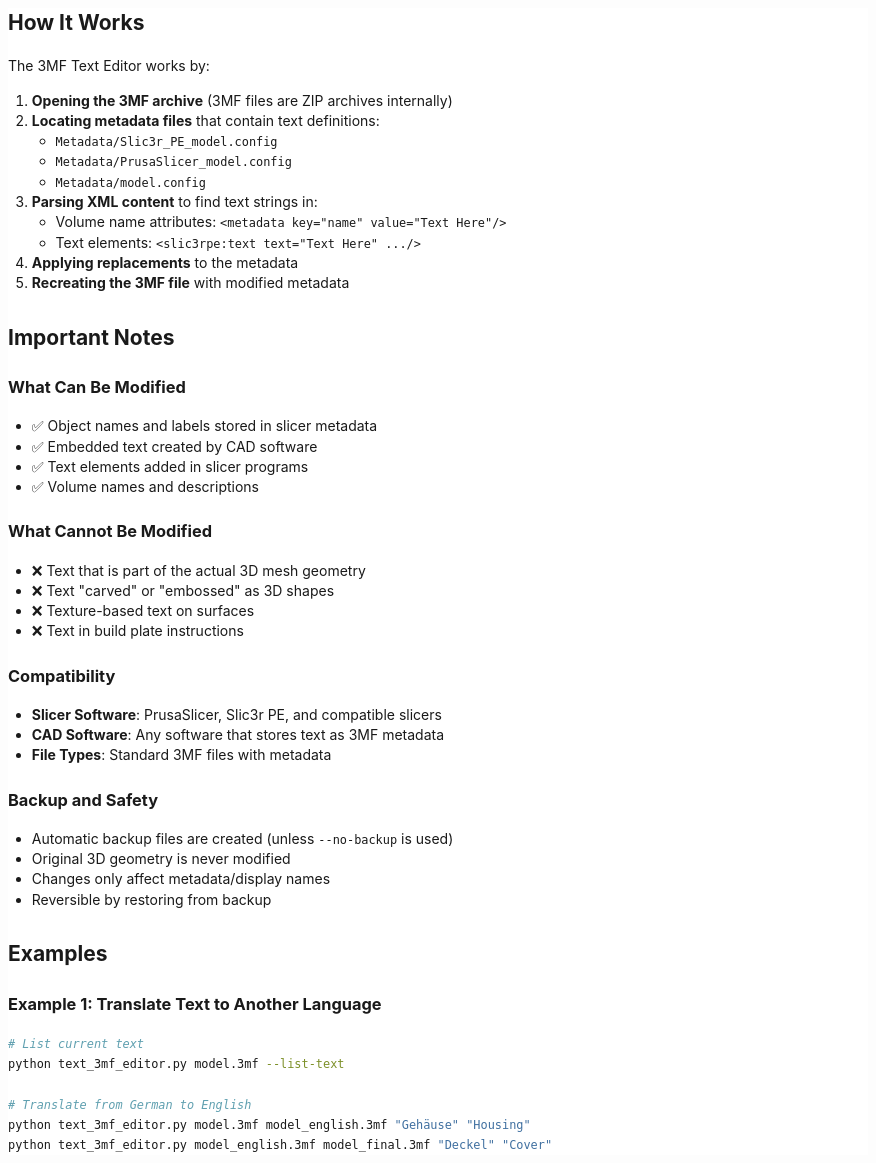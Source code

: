 ## How It Works

The 3MF Text Editor works by:

1. **Opening the 3MF archive** (3MF files are ZIP archives internally)
2. **Locating metadata files** that contain text definitions:
   - `Metadata/Slic3r_PE_model.config`
   - `Metadata/PrusaSlicer_model.config`
   - `Metadata/model.config`
3. **Parsing XML content** to find text strings in:
   - Volume name attributes: `<metadata key="name" value="Text Here"/>`
   - Text elements: `<slic3rpe:text text="Text Here" .../>`
4. **Applying replacements** to the metadata
5. **Recreating the 3MF file** with modified metadata

## Important Notes

### What Can Be Modified
- ✅ Object names and labels stored in slicer metadata
- ✅ Embedded text created by CAD software
- ✅ Text elements added in slicer programs
- ✅ Volume names and descriptions

### What Cannot Be Modified
- ❌ Text that is part of the actual 3D mesh geometry
- ❌ Text "carved" or "embossed" as 3D shapes
- ❌ Texture-based text on surfaces
- ❌ Text in build plate instructions

### Compatibility
- **Slicer Software**: PrusaSlicer, Slic3r PE, and compatible slicers
- **CAD Software**: Any software that stores text as 3MF metadata
- **File Types**: Standard 3MF files with metadata

### Backup and Safety
- Automatic backup files are created (unless `--no-backup` is used)
- Original 3D geometry is never modified
- Changes only affect metadata/display names
- Reversible by restoring from backup

## Examples

### Example 1: Translate Text to Another Language

```bash
# List current text
python text_3mf_editor.py model.3mf --list-text

# Translate from German to English
python text_3mf_editor.py model.3mf model_english.3mf "Gehäuse" "Housing"
python text_3mf_editor.py model_english.3mf model_final.3mf "Deckel" "Cover"
```
